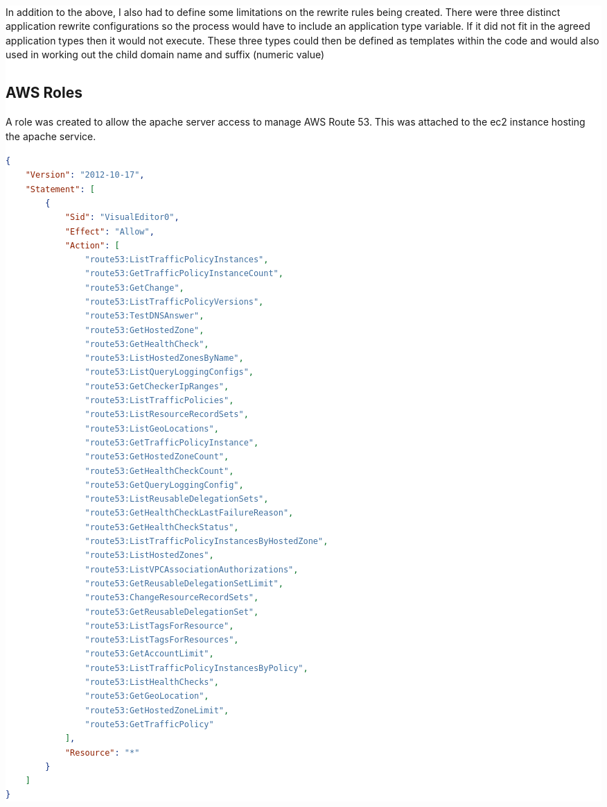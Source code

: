 In addition to the above, I also had to define some limitations on the rewrite rules being created. There were three distinct application rewrite configurations so the process would have to include an application type variable. If it did not fit in the agreed application types then it would not execute. These three types could then be defined as templates within the code and would also used in working out the child domain name and suffix (numeric value)

AWS Roles
---------

A role was created to allow the apache server access to manage AWS Route 53. This was attached to the ec2 instance hosting the apache service.

```json
{
    "Version": "2012-10-17",
    "Statement": [
        {
            "Sid": "VisualEditor0",
            "Effect": "Allow",
            "Action": [
                "route53:ListTrafficPolicyInstances",
                "route53:GetTrafficPolicyInstanceCount",
                "route53:GetChange",
                "route53:ListTrafficPolicyVersions",
                "route53:TestDNSAnswer",
                "route53:GetHostedZone",
                "route53:GetHealthCheck",
                "route53:ListHostedZonesByName",
                "route53:ListQueryLoggingConfigs",
                "route53:GetCheckerIpRanges",
                "route53:ListTrafficPolicies",
                "route53:ListResourceRecordSets",
                "route53:ListGeoLocations",
                "route53:GetTrafficPolicyInstance",
                "route53:GetHostedZoneCount",
                "route53:GetHealthCheckCount",
                "route53:GetQueryLoggingConfig",
                "route53:ListReusableDelegationSets",
                "route53:GetHealthCheckLastFailureReason",
                "route53:GetHealthCheckStatus",
                "route53:ListTrafficPolicyInstancesByHostedZone",
                "route53:ListHostedZones",
                "route53:ListVPCAssociationAuthorizations",
                "route53:GetReusableDelegationSetLimit",
                "route53:ChangeResourceRecordSets",
                "route53:GetReusableDelegationSet",
                "route53:ListTagsForResource",
                "route53:ListTagsForResources",
                "route53:GetAccountLimit",
                "route53:ListTrafficPolicyInstancesByPolicy",
                "route53:ListHealthChecks",
                "route53:GetGeoLocation",
                "route53:GetHostedZoneLimit",
                "route53:GetTrafficPolicy"
            ],
            "Resource": "*"
        }
    ]
}
```
